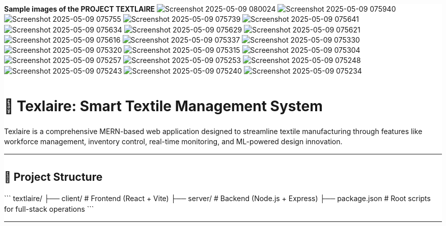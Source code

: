 **Sample images of the PROJECT TEXTLAIRE**
<img width="1600" height="852" alt="Screenshot 2025-05-09 080024" src="https://github.com/user-attachments/assets/7ff97955-040d-4da0-82a2-077792864541" />
<img width="1600" height="852" alt="Screenshot 2025-05-09 075940" src="https://github.com/user-attachments/assets/5d944884-fbc6-4363-92ca-572005e03911" />
<img width="1600" height="852" alt="Screenshot 2025-05-09 075755" src="https://github.com/user-attachments/assets/07cf43b2-167d-4646-8397-d5c976646745" />
<img width="1600" height="852" alt="Screenshot 2025-05-09 075739" src="https://github.com/user-attachments/assets/64f2ff2b-cac2-45b0-8797-d40c954c9d27" />
<img width="1600" height="852" alt="Screenshot 2025-05-09 075641" src="https://github.com/user-attachments/assets/20a8f139-56ca-4884-a358-d9d2affb934c" />
<img width="1600" height="852" alt="Screenshot 2025-05-09 075634" src="https://github.com/user-attachments/assets/99a0ae69-efb8-485f-8d1c-d70869615bd6" />
<img width="1600" height="852" alt="Screenshot 2025-05-09 075629" src="https://github.com/user-attachments/assets/77d46964-01f2-4182-ac59-3af69f2457fc" />
<img width="1600" height="852" alt="Screenshot 2025-05-09 075621" src="https://github.com/user-attachments/assets/5b38fb0a-aeb8-4599-ae83-86d3889892ae" />
<img width="1600" height="852" alt="Screenshot 2025-05-09 075616" src="https://github.com/user-attachments/assets/07758a88-603f-4a07-8901-e4497e81e003" />
<img width="1600" height="852" alt="Screenshot 2025-05-09 075337" src="https://github.com/user-attachments/assets/c3af49bb-185f-48b4-8f1e-60f16c8e1502" />
<img width="1600" height="852" alt="Screenshot 2025-05-09 075330" src="https://github.com/user-attachments/assets/3c8c107e-8c59-4634-9eae-5532e901ee65" />
<img width="1600" height="852" alt="Screenshot 2025-05-09 075320" src="https://github.com/user-attachments/assets/e8fcce4c-9f36-45ca-b6e9-d57e6d322c19" />
<img width="1600" height="852" alt="Screenshot 2025-05-09 075315" src="https://github.com/user-attachments/assets/882e290c-cb7c-4db7-a108-c5920e5c98fe" />
<img width="1600" height="852" alt="Screenshot 2025-05-09 075304" src="https://github.com/user-attachments/assets/4c41bbbf-64cf-4a29-852b-183e11c833f8" />
<img width="1600" height="852" alt="Screenshot 2025-05-09 075257" src="https://github.com/user-attachments/assets/81f1dc5a-38f8-4496-b07a-33b9a045e5c5" />
<img width="1600" height="852" alt="Screenshot 2025-05-09 075253" src="https://github.com/user-attachments/assets/faf53b12-2b8d-4230-bead-a120e13622fb" />
<img width="1600" height="852" alt="Screenshot 2025-05-09 075248" src="https://github.com/user-attachments/assets/22bdf662-4def-4f7f-8103-c34b23396c77" />
<img width="1600" height="852" alt="Screenshot 2025-05-09 075243" src="https://github.com/user-attachments/assets/e33a8ead-c551-4b64-a47e-38c2e33a92f2" />
<img width="1600" height="852" alt="Screenshot 2025-05-09 075240" src="https://github.com/user-attachments/assets/44f9bb7b-f5f1-4037-b12c-929e6767b854" />
<img width="1600" height="852" alt="Screenshot 2025-05-09 075234" src="https://github.com/user-attachments/assets/68365b7c-abe1-4167-aeaa-96fc2354ad12" />

# 🧵 Texlaire: Smart Textile Management System

Texlaire is a comprehensive MERN-based web application designed to streamline textile manufacturing through features like workforce management, inventory control, real-time monitoring, and ML-powered design innovation.

---

## 📁 Project Structure

\`\`\`
textlaire/
├── client/         # Frontend (React + Vite)
├── server/         # Backend (Node.js + Express)
├── package.json    # Root scripts for full-stack operations
\`\`\`

---